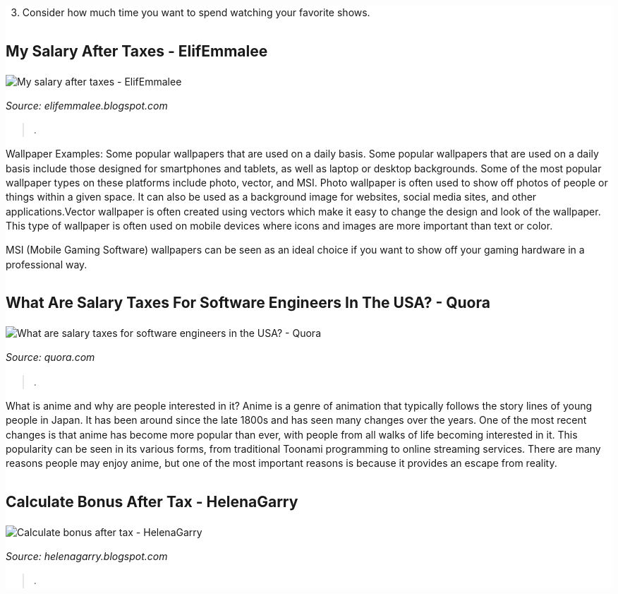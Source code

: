 3. Consider how much time you want to spend watching your favorite shows.

    
## My Salary After Taxes - ElifEmmalee

<img loading=lazy src="https://i.pinimg.com/originals/7a/6b/5f/7a6b5f4b2dd274eb9165c124926820c6.jpg" onerror="this.onerror=null;this.src='https://tse2.mm.bing.net/th?id=OIP.Btjyno4uYBPielEOMe8mCwHaE7&amp;pid=15.1';" alt="My salary after taxes - ElifEmmalee">

_Source: elifemmalee.blogspot.com_

>. 

	

Wallpaper Examples: Some popular wallpapers that are used on a daily basis.
Some popular wallpapers that are used on a daily basis include those designed for smartphones and tablets, as well as laptop or desktop backgrounds. Some of the most popular wallpaper types on these platforms include photo, vector, and MSI. 
Photo wallpaper is often used to show off photos of people or things within a given space. It can also be used as a background image for websites, social media sites, and other applications.Vector wallpaper is often created using vectors which make it easy to change the design and look of the wallpaper. This type of wallpaper is often used on mobile devices where icons and images are more important than text or color. 

MSI (Mobile Gaming Software) wallpapers can be seen as an ideal choice if you want to show off your gaming hardware in a professional way.

    
## What Are Salary Taxes For Software Engineers In The USA? - Quora

<img loading=lazy src="https://qph.cf2.quoracdn.net/main-qimg-eee62765e46789d99c4810731a8c2fd2-lq" onerror="this.onerror=null;this.src='https://tse4.mm.bing.net/th?id=OIP.CQjzoFzOCZ3cx3-bq3ZwrAHaD-&amp;pid=15.1';" alt="What are salary taxes for software engineers in the USA? - Quora">

_Source: quora.com_

>. 

	

What is anime and why are people interested in it?
Anime is a genre of animation that typically follows the story lines of young people in Japan. It has been around since the late 1800s and has seen many changes over the years. One of the most recent changes is that anime has become more popular than ever, with people from all walks of life becoming interested in it. This popularity can be seen in its various forms, from traditional Toonami programming to online streaming services. There are many reasons people may enjoy anime, but one of the most important reasons is because it provides an escape from reality.

    
## Calculate Bonus After Tax - HelenaGarry

<img loading=lazy src="https://i.pinimg.com/originals/9a/da/8a/9ada8a5240bbd0f6ac1c4ffc1ce87aa7.png" onerror="this.onerror=null;this.src='https://tse4.mm.bing.net/th?id=OIP.otnXuGDNTjIscSHkubRqJAHaDs&amp;pid=15.1';" alt="Calculate bonus after tax - HelenaGarry">

_Source: helenagarry.blogspot.com_

>. 

	
